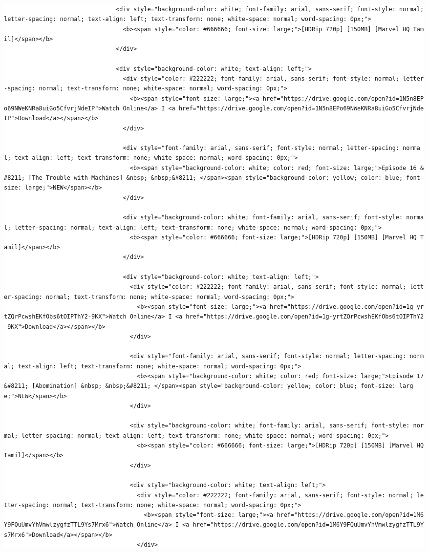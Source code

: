                                     <div style="background-color: white; font-family: arial, sans-serif; font-style: normal; letter-spacing: normal; text-align: left; text-transform: none; white-space: normal; word-spacing: 0px;">
                                      <b><span style="color: #666666; font-size: large;">[HDRip 720p] [150MB] [Marvel HQ Tamil]</span></b>
                                    </div>
                                    
                                    <div style="background-color: white; text-align: left;">
                                      <div style="color: #222222; font-family: arial, sans-serif; font-style: normal; letter-spacing: normal; text-transform: none; white-space: normal; word-spacing: 0px;">
                                        <b><span style="font-size: large;"><a href="https://drive.google.com/open?id=1N5n8EPo69NWeKNRa8uiGo5CfvrjNdeIP">Watch Online</a> I <a href="https://drive.google.com/open?id=1N5n8EPo69NWeKNRa8uiGo5CfvrjNdeIP">Download</a></span></b>
                                      </div>
                                      
                                      <div style="font-family: arial, sans-serif; font-style: normal; letter-spacing: normal; text-align: left; text-transform: none; white-space: normal; word-spacing: 0px;">
                                        <b><span style="background-color: white; color: red; font-size: large;">Episode 16 &#8211; [The Trouble with Machines] &nbsp; &nbsp;&#8211; </span><span style="background-color: yellow; color: blue; font-size: large;">NEW</span></b>
                                      </div>
                                      
                                      <div style="background-color: white; font-family: arial, sans-serif; font-style: normal; letter-spacing: normal; text-align: left; text-transform: none; white-space: normal; word-spacing: 0px;">
                                        <b><span style="color: #666666; font-size: large;">[HDRip 720p] [150MB] [Marvel HQ Tamil]</span></b>
                                      </div>
                                      
                                      <div style="background-color: white; text-align: left;">
                                        <div style="color: #222222; font-family: arial, sans-serif; font-style: normal; letter-spacing: normal; text-transform: none; white-space: normal; word-spacing: 0px;">
                                          <b><span style="font-size: large;"><a href="https://drive.google.com/open?id=1g-yrtZQrPcwshEKfObs6tOIPThY2-9KX">Watch Online</a> I <a href="https://drive.google.com/open?id=1g-yrtZQrPcwshEKfObs6tOIPThY2-9KX">Download</a></span></b>
                                        </div>
                                        
                                        <div style="font-family: arial, sans-serif; font-style: normal; letter-spacing: normal; text-align: left; text-transform: none; white-space: normal; word-spacing: 0px;">
                                          <b><span style="background-color: white; color: red; font-size: large;">Episode 17 &#8211; [Abomination] &nbsp; &nbsp;&#8211; </span><span style="background-color: yellow; color: blue; font-size: large;">NEW</span></b>
                                        </div>
                                        
                                        <div style="background-color: white; font-family: arial, sans-serif; font-style: normal; letter-spacing: normal; text-align: left; text-transform: none; white-space: normal; word-spacing: 0px;">
                                          <b><span style="color: #666666; font-size: large;">[HDRip 720p] [150MB] [Marvel HQ Tamil]</span></b>
                                        </div>
                                        
                                        <div style="background-color: white; text-align: left;">
                                          <div style="color: #222222; font-family: arial, sans-serif; font-style: normal; letter-spacing: normal; text-transform: none; white-space: normal; word-spacing: 0px;">
                                            <b><span style="font-size: large;"><a href="https://drive.google.com/open?id=1M6Y9FQuUmvYhVmwlzygfzTTL9Ys7Mrx6">Watch Online</a> I <a href="https://drive.google.com/open?id=1M6Y9FQuUmvYhVmwlzygfzTTL9Ys7Mrx6">Download</a></span></b>
                                          </div>
                                          